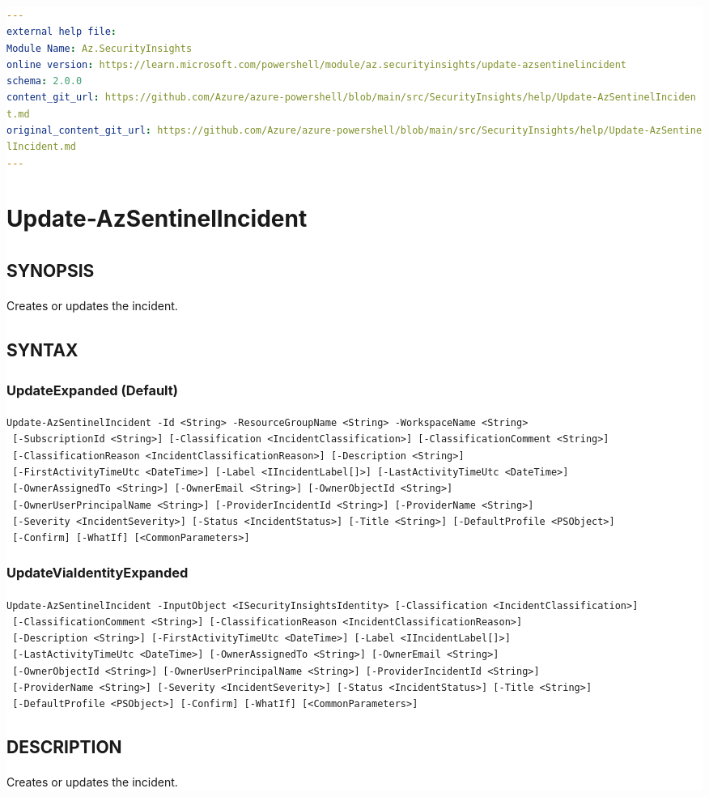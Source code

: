 ```yaml
---
external help file:
Module Name: Az.SecurityInsights
online version: https://learn.microsoft.com/powershell/module/az.securityinsights/update-azsentinelincident
schema: 2.0.0
content_git_url: https://github.com/Azure/azure-powershell/blob/main/src/SecurityInsights/help/Update-AzSentinelIncident.md
original_content_git_url: https://github.com/Azure/azure-powershell/blob/main/src/SecurityInsights/help/Update-AzSentinelIncident.md
---
```


# Update-AzSentinelIncident

## SYNOPSIS
Creates or updates the incident.

## SYNTAX

### UpdateExpanded (Default)
```
Update-AzSentinelIncident -Id <String> -ResourceGroupName <String> -WorkspaceName <String>
 [-SubscriptionId <String>] [-Classification <IncidentClassification>] [-ClassificationComment <String>]
 [-ClassificationReason <IncidentClassificationReason>] [-Description <String>]
 [-FirstActivityTimeUtc <DateTime>] [-Label <IIncidentLabel[]>] [-LastActivityTimeUtc <DateTime>]
 [-OwnerAssignedTo <String>] [-OwnerEmail <String>] [-OwnerObjectId <String>]
 [-OwnerUserPrincipalName <String>] [-ProviderIncidentId <String>] [-ProviderName <String>]
 [-Severity <IncidentSeverity>] [-Status <IncidentStatus>] [-Title <String>] [-DefaultProfile <PSObject>]
 [-Confirm] [-WhatIf] [<CommonParameters>]
```

### UpdateViaIdentityExpanded
```
Update-AzSentinelIncident -InputObject <ISecurityInsightsIdentity> [-Classification <IncidentClassification>]
 [-ClassificationComment <String>] [-ClassificationReason <IncidentClassificationReason>]
 [-Description <String>] [-FirstActivityTimeUtc <DateTime>] [-Label <IIncidentLabel[]>]
 [-LastActivityTimeUtc <DateTime>] [-OwnerAssignedTo <String>] [-OwnerEmail <String>]
 [-OwnerObjectId <String>] [-OwnerUserPrincipalName <String>] [-ProviderIncidentId <String>]
 [-ProviderName <String>] [-Severity <IncidentSeverity>] [-Status <IncidentStatus>] [-Title <String>]
 [-DefaultProfile <PSObject>] [-Confirm] [-WhatIf] [<CommonParameters>]
```

## DESCRIPTION
Creates or updates the incident.
